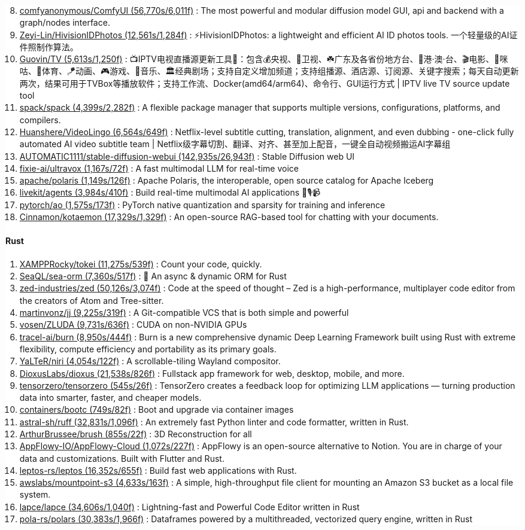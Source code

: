 8. [comfyanonymous/ComfyUI (56,770s/6,011f)](https://github.com/comfyanonymous/ComfyUI) : The most powerful and modular diffusion model GUI, api and backend with a graph/nodes interface.
9. [Zeyi-Lin/HivisionIDPhotos (12,561s/1,284f)](https://github.com/Zeyi-Lin/HivisionIDPhotos) : ⚡️HivisionIDPhotos: a lightweight and efficient AI ID photos tools. 一个轻量级的AI证件照制作算法。
10. [Guovin/TV (5,613s/1,250f)](https://github.com/Guovin/TV) : 📺IPTV电视直播源更新工具🚀：包含💰央视、📡卫视、☘️广东及各省份地方台、🌊港·澳·台、🎬电影、🎥咪咕、🏀体育、🪁动画、🎮游戏、🎵音乐、🏛经典剧场；支持自定义增加频道；支持组播源、酒店源、订阅源、关键字搜索；每天自动更新两次，结果可用于TVBox等播放软件；支持工作流、Docker(amd64/arm64)、命令行、GUI运行方式 | IPTV live TV source update tool
11. [spack/spack (4,399s/2,282f)](https://github.com/spack/spack) : A flexible package manager that supports multiple versions, configurations, platforms, and compilers.
12. [Huanshere/VideoLingo (6,564s/649f)](https://github.com/Huanshere/VideoLingo) : Netflix-level subtitle cutting, translation, alignment, and even dubbing - one-click fully automated AI video subtitle team | Netflix级字幕切割、翻译、对齐、甚至加上配音，一键全自动视频搬运AI字幕组
13. [AUTOMATIC1111/stable-diffusion-webui (142,935s/26,943f)](https://github.com/AUTOMATIC1111/stable-diffusion-webui) : Stable Diffusion web UI
14. [fixie-ai/ultravox (1,167s/72f)](https://github.com/fixie-ai/ultravox) : A fast multimodal LLM for real-time voice
15. [apache/polaris (1,149s/126f)](https://github.com/apache/polaris) : Apache Polaris, the interoperable, open source catalog for Apache Iceberg
16. [livekit/agents (3,984s/410f)](https://github.com/livekit/agents) : Build real-time multimodal AI applications 🤖🎙️📹
17. [pytorch/ao (1,575s/173f)](https://github.com/pytorch/ao) : PyTorch native quantization and sparsity for training and inference
18. [Cinnamon/kotaemon (17,329s/1,329f)](https://github.com/Cinnamon/kotaemon) : An open-source RAG-based tool for chatting with your documents.

#### Rust
1. [XAMPPRocky/tokei (11,275s/539f)](https://github.com/XAMPPRocky/tokei) : Count your code, quickly.
2. [SeaQL/sea-orm (7,360s/517f)](https://github.com/SeaQL/sea-orm) : 🐚 An async & dynamic ORM for Rust
3. [zed-industries/zed (50,126s/3,074f)](https://github.com/zed-industries/zed) : Code at the speed of thought – Zed is a high-performance, multiplayer code editor from the creators of Atom and Tree-sitter.
4. [martinvonz/jj (9,225s/319f)](https://github.com/martinvonz/jj) : A Git-compatible VCS that is both simple and powerful
5. [vosen/ZLUDA (9,731s/636f)](https://github.com/vosen/ZLUDA) : CUDA on non-NVIDIA GPUs
6. [tracel-ai/burn (8,950s/444f)](https://github.com/tracel-ai/burn) : Burn is a new comprehensive dynamic Deep Learning Framework built using Rust with extreme flexibility, compute efficiency and portability as its primary goals.
7. [YaLTeR/niri (4,054s/122f)](https://github.com/YaLTeR/niri) : A scrollable-tiling Wayland compositor.
8. [DioxusLabs/dioxus (21,538s/826f)](https://github.com/DioxusLabs/dioxus) : Fullstack app framework for web, desktop, mobile, and more.
9. [tensorzero/tensorzero (545s/26f)](https://github.com/tensorzero/tensorzero) : TensorZero creates a feedback loop for optimizing LLM applications — turning production data into smarter, faster, and cheaper models.
10. [containers/bootc (749s/82f)](https://github.com/containers/bootc) : Boot and upgrade via container images
11. [astral-sh/ruff (32,831s/1,096f)](https://github.com/astral-sh/ruff) : An extremely fast Python linter and code formatter, written in Rust.
12. [ArthurBrussee/brush (855s/22f)](https://github.com/ArthurBrussee/brush) : 3D Reconstruction for all
13. [AppFlowy-IO/AppFlowy-Cloud (1,072s/227f)](https://github.com/AppFlowy-IO/AppFlowy-Cloud) : AppFlowy is an open-source alternative to Notion. You are in charge of your data and customizations. Built with Flutter and Rust.
14. [leptos-rs/leptos (16,352s/655f)](https://github.com/leptos-rs/leptos) : Build fast web applications with Rust.
15. [awslabs/mountpoint-s3 (4,633s/163f)](https://github.com/awslabs/mountpoint-s3) : A simple, high-throughput file client for mounting an Amazon S3 bucket as a local file system.
16. [lapce/lapce (34,606s/1,040f)](https://github.com/lapce/lapce) : Lightning-fast and Powerful Code Editor written in Rust
17. [pola-rs/polars (30,383s/1,966f)](https://github.com/pola-rs/polars) : Dataframes powered by a multithreaded, vectorized query engine, written in Rust